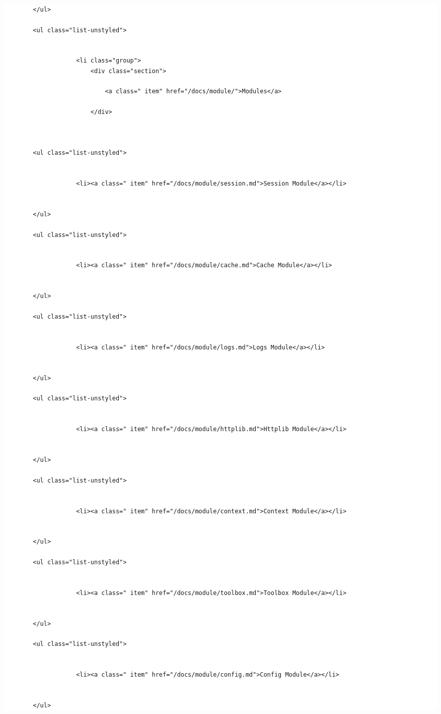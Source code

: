                 
            </ul>
        
            <ul class="list-unstyled">
                
                    
                        <li class="group">
                            <div class="section">
                            
                                <a class=" item" href="/docs/module/">Modules</a>
                            
                            </div>
                            
    
        
            <ul class="list-unstyled">
                
                    
                        <li><a class=" item" href="/docs/module/session.md">Session Module</a></li>
                    
                
            </ul>
        
            <ul class="list-unstyled">
                
                    
                        <li><a class=" item" href="/docs/module/cache.md">Cache Module</a></li>
                    
                
            </ul>
        
            <ul class="list-unstyled">
                
                    
                        <li><a class=" item" href="/docs/module/logs.md">Logs Module</a></li>
                    
                
            </ul>
        
            <ul class="list-unstyled">
                
                    
                        <li><a class=" item" href="/docs/module/httplib.md">Httplib Module</a></li>
                    
                
            </ul>
        
            <ul class="list-unstyled">
                
                    
                        <li><a class=" item" href="/docs/module/context.md">Context Module</a></li>
                    
                
            </ul>
        
            <ul class="list-unstyled">
                
                    
                        <li><a class=" item" href="/docs/module/toolbox.md">Toolbox Module</a></li>
                    
                
            </ul>
        
            <ul class="list-unstyled">
                
                    
                        <li><a class=" item" href="/docs/module/config.md">Config Module</a></li>
                    
                
            </ul>
        